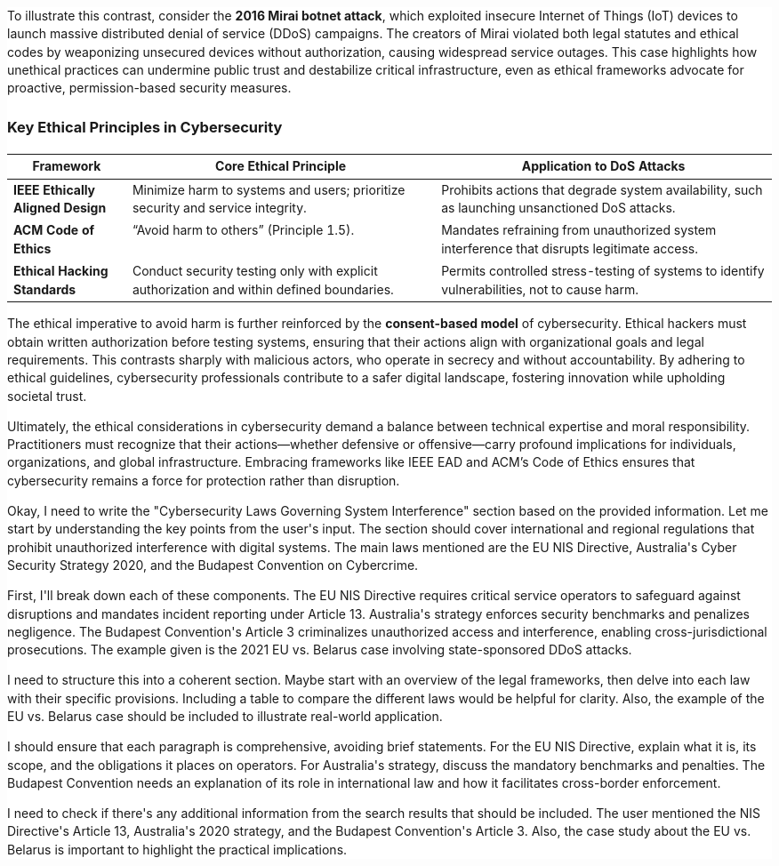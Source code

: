 To illustrate this contrast, consider the **2016 Mirai botnet attack**, which exploited insecure Internet of Things (IoT) devices to launch massive distributed denial of service (DDoS) campaigns. The creators of Mirai violated both legal statutes and ethical codes by weaponizing unsecured devices without authorization, causing widespread service outages. This case highlights how unethical practices can undermine public trust and destabilize critical infrastructure, even as ethical frameworks advocate for proactive, permission-based security measures.  

### Key Ethical Principles in Cybersecurity  

| **Framework**               | **Core Ethical Principle**                                                                 | **Application to DoS Attacks**                                                                 |
|-----------------------------|-------------------------------------------------------------------------------------------|-----------------------------------------------------------------------------------------------|
| **IEEE Ethically Aligned Design** | Minimize harm to systems and users; prioritize security and service integrity.             | Prohibits actions that degrade system availability, such as launching unsanctioned DoS attacks. |
| **ACM Code of Ethics**        | “Avoid harm to others” (Principle 1.5).                                                    | Mandates refraining from unauthorized system interference that disrupts legitimate access.     |
| **Ethical Hacking Standards** | Conduct security testing only with explicit authorization and within defined boundaries. | Permits controlled stress-testing of systems to identify vulnerabilities, not to cause harm.    |

The ethical imperative to avoid harm is further reinforced by the **consent-based model** of cybersecurity. Ethical hackers must obtain written authorization before testing systems, ensuring that their actions align with organizational goals and legal requirements. This contrasts sharply with malicious actors, who operate in secrecy and without accountability. By adhering to ethical guidelines, cybersecurity professionals contribute to a safer digital landscape, fostering innovation while upholding societal trust.  

Ultimately, the ethical considerations in cybersecurity demand a balance between technical expertise and moral responsibility. Practitioners must recognize that their actions—whether defensive or offensive—carry profound implications for individuals, organizations, and global infrastructure. Embracing frameworks like IEEE EAD and ACM’s Code of Ethics ensures that cybersecurity remains a force for protection rather than disruption.


<think>
Okay, I need to write the "Cybersecurity Laws Governing System Interference" section based on the provided information. Let me start by understanding the key points from the user's input. The section should cover international and regional regulations that prohibit unauthorized interference with digital systems. The main laws mentioned are the EU NIS Directive, Australia's Cyber Security Strategy 2020, and the Budapest Convention on Cybercrime. 

First, I'll break down each of these components. The EU NIS Directive requires critical service operators to safeguard against disruptions and mandates incident reporting under Article 13. Australia's strategy enforces security benchmarks and penalizes negligence. The Budapest Convention's Article 3 criminalizes unauthorized access and interference, enabling cross-jurisdictional prosecutions. The example given is the 2021 EU vs. Belarus case involving state-sponsored DDoS attacks.

I need to structure this into a coherent section. Maybe start with an overview of the legal frameworks, then delve into each law with their specific provisions. Including a table to compare the different laws would be helpful for clarity. Also, the example of the EU vs. Belarus case should be included to illustrate real-world application.

I should ensure that each paragraph is comprehensive, avoiding brief statements. For the EU NIS Directive, explain what it is, its scope, and the obligations it places on operators. For Australia's strategy, discuss the mandatory benchmarks and penalties. The Budapest Convention needs an explanation of its role in international law and how it facilitates cross-border enforcement.

I need to check if there's any additional information from the search results that should be included. The user mentioned the NIS Directive's Article 13, Australia's 2020 strategy, and the Budapest Convention's Article 3. Also, the case study about the EU vs. Belarus is important to highlight the practical implications.
